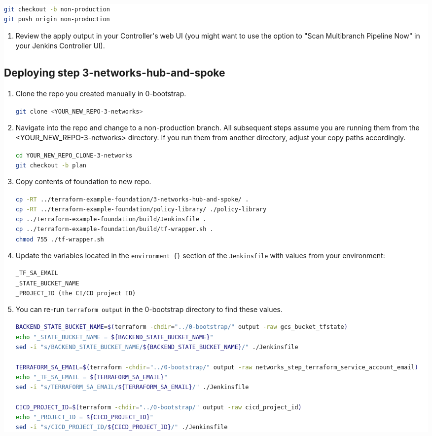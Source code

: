    ```bash
   git checkout -b non-production
   git push origin non-production
   ```

1. Review the apply output in your Controller's web UI (you might want to use the option to "Scan Multibranch Pipeline Now" in your Jenkins Controller UI).

## Deploying step 3-networks-hub-and-spoke

1. Clone the repo you created manually in 0-bootstrap.

   ```bash
   git clone <YOUR_NEW_REPO-3-networks>
   ```

1. Navigate into the repo and change to a non-production branch. All subsequent
   steps assume you are running them from the <YOUR_NEW_REPO-3-networks> directory. If
   you run them from another directory, adjust your copy paths accordingly.

   ```bash
   cd YOUR_NEW_REPO_CLONE-3-networks
   git checkout -b plan
   ```

1. Copy contents of foundation to new repo.

   ```bash
   cp -RT ../terraform-example-foundation/3-networks-hub-and-spoke/ .
   cp -RT ../terraform-example-foundation/policy-library/ ./policy-library
   cp ../terraform-example-foundation/build/Jenkinsfile .
   cp ../terraform-example-foundation/build/tf-wrapper.sh .
   chmod 755 ./tf-wrapper.sh
   ```

1. Update the variables located in the `environment {}` section of the `Jenkinsfile` with values from your environment:

   ```text
   _TF_SA_EMAIL
   _STATE_BUCKET_NAME
   _PROJECT_ID (the CI/CD project ID)
   ```

1. You can re-run `terraform output` in the 0-bootstrap directory to find these values.

   ```bash
   BACKEND_STATE_BUCKET_NAME=$(terraform -chdir="../0-bootstrap/" output -raw gcs_bucket_tfstate)
   echo "_STATE_BUCKET_NAME = ${BACKEND_STATE_BUCKET_NAME}"
   sed -i "s/BACKEND_STATE_BUCKET_NAME/${BACKEND_STATE_BUCKET_NAME}/" ./Jenkinsfile

   TERRAFORM_SA_EMAIL=$(terraform -chdir="../0-bootstrap/" output -raw networks_step_terraform_service_account_email)
   echo "_TF_SA_EMAIL = ${TERRAFORM_SA_EMAIL}"
   sed -i "s/TERRAFORM_SA_EMAIL/${TERRAFORM_SA_EMAIL}/" ./Jenkinsfile

   CICD_PROJECT_ID=$(terraform -chdir="../0-bootstrap/" output -raw cicd_project_id)
   echo "_PROJECT_ID = ${CICD_PROJECT_ID}"
   sed -i "s/CICD_PROJECT_ID/${CICD_PROJECT_ID}/" ./Jenkinsfile
   ```
